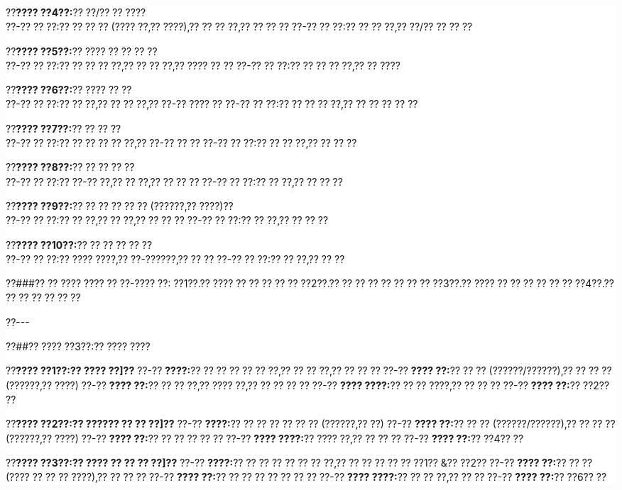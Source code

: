 ??**???? ??4??:**?? ??/?? ?? ????  
??-?? ?? ??:?? ?? ?? ?? (???? ??,?? ????),?? ?? ?? ??,?? ?? ?? ??
??-?? ?? ??:?? ?? ?? ??,?? ??/?? ?? ?? ??

??**???? ??5??:**?? ???? ?? ?? ?? ??  
??-?? ?? ??:?? ?? ?? ?? ??,?? ?? ?? ??,?? ???? ?? ??
??-?? ?? ??:?? ?? ?? ?? ??,?? ?? ????

??**???? ??6??:**?? ???? ?? ??  
??-?? ?? ??:?? ?? ??,?? ?? ?? ??,?? ??-?? ???? ??
??-?? ?? ??:?? ?? ?? ?? ??,?? ?? ?? ?? ?? ??

??**???? ??7??:**?? ?? ?? ??  
??-?? ?? ??:?? ?? ?? ?? ?? ??,?? ??-?? ?? ??
??-?? ?? ??:?? ?? ?? ??,?? ?? ?? ??

??**???? ??8??:**?? ?? ?? ?? ??  
??-?? ?? ??:?? ??-?? ??,?? ?? ??,?? ?? ?? ??
??-?? ?? ??:?? ?? ??,?? ?? ?? ??

??**???? ??9??:**?? ?? ?? ?? ?? ?? (??????,?? ????)??  
??-?? ?? ??:?? ?? ??,?? ?? ??,?? ?? ?? ??
??-?? ?? ??:?? ?? ??,?? ?? ?? ??

??**???? ??10??:**?? ?? ?? ?? ?? ??  
??-?? ?? ??:?? ???? ????,?? ??-??????,?? ?? ??
??-?? ?? ??:?? ?? ??,?? ?? ??

??###?? ?? ????
???? ?? ??-???? ??:
??1??.?? ???? ?? ?? ?? ?? ??
??2??.?? ?? ?? ?? ?? ?? ?? ??
??3??.?? ???? ?? ?? ?? ?? ?? ??
??4??.?? ?? ?? ?? ?? ?? ??

??---

??##?? ???? ??3??:?? ???? ????

??**???? ??1??:?? ???? ??]??**
??-?? **????:**?? ?? ?? ?? ?? ?? ??,?? ?? ?? ??,?? ?? ?? ??
??-?? **???? ??:**?? ?? ?? (??????/??????),?? ?? ?? ?? (??????,?? ????)
??-?? **???? ??:**?? ?? ?? ??,?? ???? ??,?? ?? ?? ?? ??
??-?? **???? ????:**?? ?? ?? ????,?? ?? ?? ??
??-?? **???? ??:**?? ??2?? ??

??**???? ??2??:?? ?????? ?? ?? ??]??**
??-?? **????:**?? ?? ?? ?? ?? ?? ?? (??????,?? ??)
??-?? **???? ??:**?? ?? ?? (??????/??????),?? ?? ?? ?? (??????,?? ????)
??-?? **???? ??:**?? ?? ?? ?? ?? ??
??-?? **???? ????:**?? ???? ??,?? ?? ?? ??
??-?? **???? ??:**?? ??4?? ??

??**???? ??3??:?? ???? ?? ?? ?? ??]??**
??-?? **????:**?? ?? ?? ?? ?? ?? ?? ??,?? ?? ?? ?? ?? ?? ??1?? &?? ??2??
??-?? **???? ??:**?? ?? ?? (???? ?? ?? ?? ????),?? ?? ?? ??
??-?? **???? ??:**?? ?? ?? ?? ?? ?? ?? ??
??-?? **???? ????:**?? ?? ?? ??,?? ?? ??
??-?? **???? ??:**?? ??6?? ??
